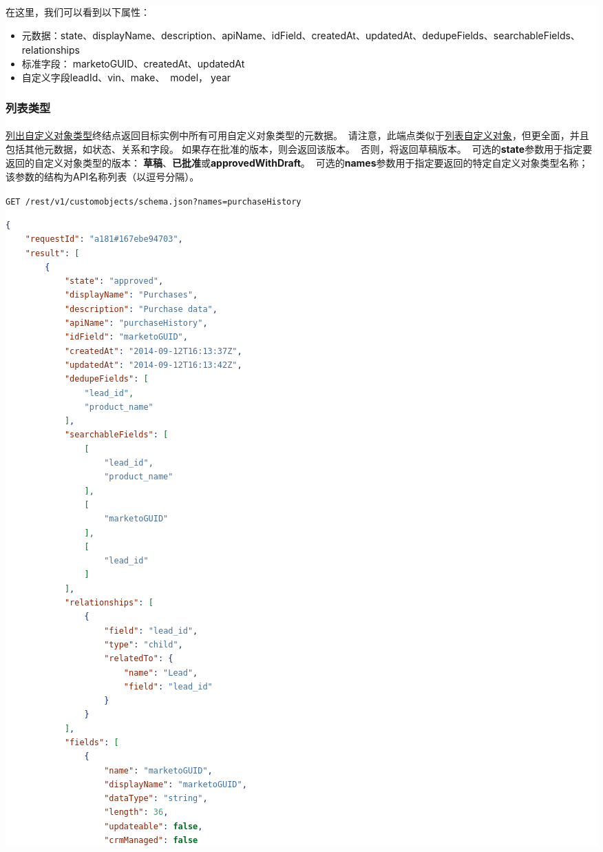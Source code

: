 在这里，我们可以看到以下属性：

* 元数据：state、displayName、description、apiName、idField、createdAt、updatedAt、dedupeFields、searchableFields、relationships
* 标准字段： marketoGUID、createdAt、updatedAt
* 自定义字段leadId、vin、make、  model， year

### 列表类型

[列出自定义对象类型](https://developer.adobe.com/marketo-apis/api/mapi/#tag/Custom-Objects/operation/listCustomObjectTypesUsingGET)终结点返回目标实例中所有可用自定义对象类型的元数据。  请注意，此端点类似于[列表自定义对象](https://experienceleague.adobe.com/docs/marketo-developer/marketo/soap/custom-objects/custom-objects.html?lang=zh-Hans)，但更全面，并且包括其他元数据，如状态、关系和字段。 如果存在批准的版本，则会返回该版本。  否则，将返回草稿版本。  可选的&#x200B;**state**&#x200B;参数用于指定要返回的自定义对象类型的版本： **草稿**、**已批准**&#x200B;或&#x200B;**approvedWithDraft**。  可选的&#x200B;**names**&#x200B;参数用于指定要返回的特定自定义对象类型名称；该参数的结构为API名称列表（以逗号分隔）。

```
GET /rest/v1/customobjects/schema.json?names=purchaseHistory
```

```json
{
    "requestId": "a181#167ebe94703",
    "result": [
        {
            "state": "approved",
            "displayName": "Purchases",
            "description": "Purchase data",
            "apiName": "purchaseHistory",
            "idField": "marketoGUID",
            "createdAt": "2014-09-12T16:13:37Z",
            "updatedAt": "2014-09-12T16:13:42Z",
            "dedupeFields": [
                "lead_id",
                "product_name"
            ],
            "searchableFields": [
                [
                    "lead_id",
                    "product_name"
                ],
                [
                    "marketoGUID"
                ],
                [
                    "lead_id"
                ]
            ],
            "relationships": [
                {
                    "field": "lead_id",
                    "type": "child",
                    "relatedTo": {
                        "name": "Lead",
                        "field": "lead_id"
                    }
                }
            ],
            "fields": [
                {
                    "name": "marketoGUID",
                    "displayName": "marketoGUID",
                    "dataType": "string",
                    "length": 36,
                    "updateable": false,
                    "crmManaged": false
```
